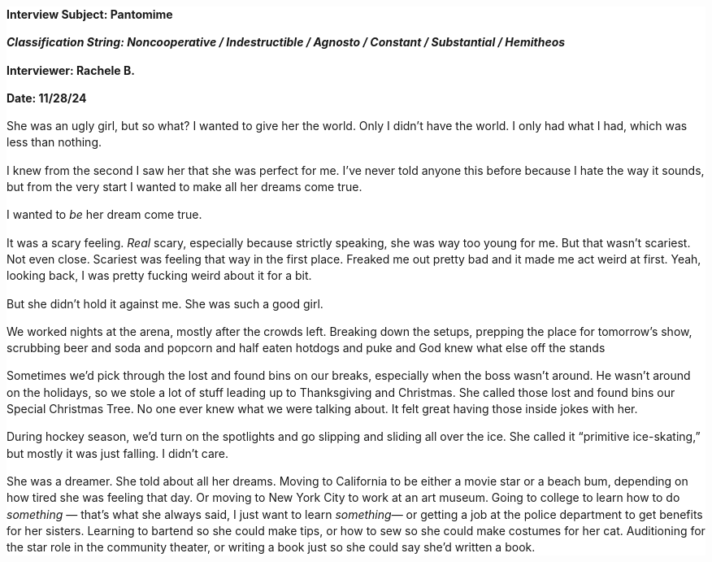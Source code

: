





**Interview Subject: Pantomime** 

***Classification String: Noncooperative / Indestructible / Agnosto / Constant / Substantial / Hemitheos*** 

**Interviewer: Rachele B.**

**Date: 11/28/24**







She was an ugly girl, but so what? I wanted to give her the world. Only I didn’t have the world. I only had what I had, which was less than nothing.



I knew from the second I saw her that she was perfect for me. I’ve never told anyone this before because I hate the way it sounds, but from the very start I wanted to make all her dreams come true.



I wanted to *be* her dream come true.



It was a scary feeling. *Real* scary, especially because strictly speaking, she was way too young for me. But that wasn’t scariest. Not even close. Scariest was feeling that way in the first place. Freaked me out pretty bad and it made me act weird at first. Yeah, looking back, I was pretty fucking weird about it for a bit.



But she didn’t hold it against me. She was such a good girl. 



We worked nights at the arena, mostly after the crowds left. Breaking down the setups, prepping the place for tomorrow’s show, scrubbing beer and soda and popcorn and half eaten hotdogs and puke and God knew what else off the stands



Sometimes we’d pick through the lost and found bins on our breaks, especially when the boss wasn’t around. He wasn’t around on the holidays, so we stole a lot of stuff leading up to Thanksgiving and Christmas. She called those lost and found bins our Special Christmas Tree. No one ever knew what we were talking about. It felt great having those inside jokes with her.



During hockey season, we’d turn on the spotlights and go slipping and sliding all over the ice. She called it “primitive ice-skating,” but mostly it was just falling. I didn’t care. 



She was a dreamer. She told about all her dreams. Moving to California to be either a movie star or a beach bum, depending on how tired she was feeling that day. Or moving to New York City to work at an art museum. Going to college to learn how to do *something* — that’s what she always said, I just want to learn *something*— or getting a job at the police department to get benefits for her sisters. Learning to bartend so she could make tips, or how to sew so she could make costumes for her cat. Auditioning for the star role in the community theater, or writing a book just so she could say she’d written a book.
